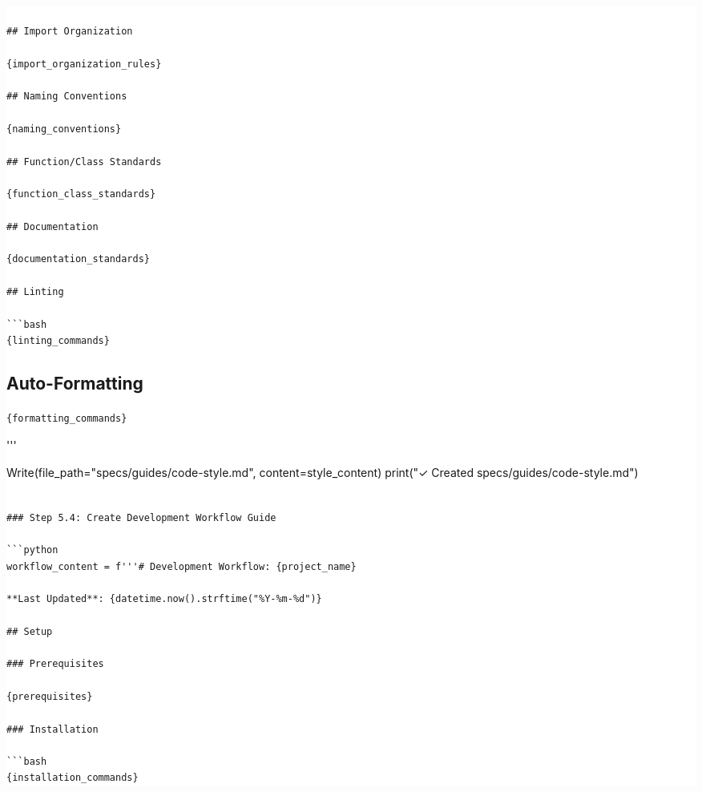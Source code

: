 ```

## Import Organization

{import_organization_rules}

## Naming Conventions

{naming_conventions}

## Function/Class Standards

{function_class_standards}

## Documentation

{documentation_standards}

## Linting

```bash
{linting_commands}
```

## Auto-Formatting

```bash
{formatting_commands}
```

'''

Write(file_path="specs/guides/code-style.md", content=style_content)
print("✓ Created specs/guides/code-style.md")

```

### Step 5.4: Create Development Workflow Guide

```python
workflow_content = f'''# Development Workflow: {project_name}

**Last Updated**: {datetime.now().strftime("%Y-%m-%d")}

## Setup

### Prerequisites

{prerequisites}

### Installation

```bash
{installation_commands}
```
